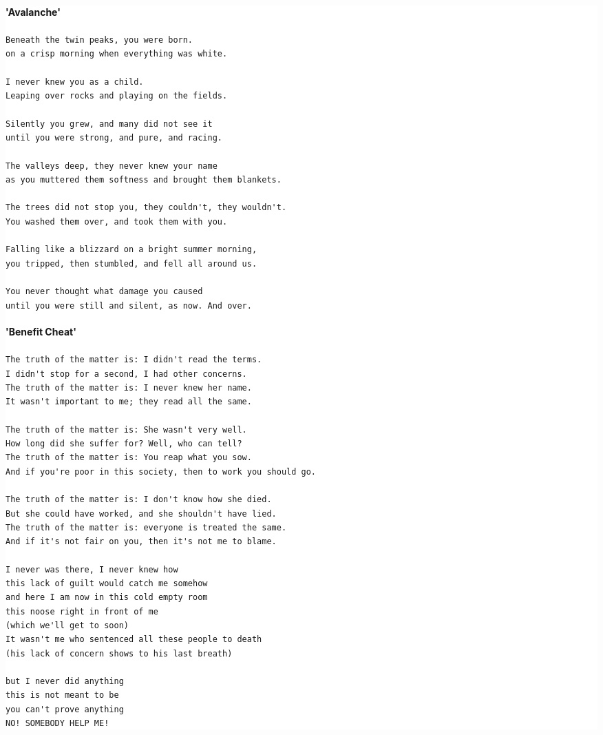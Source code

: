 #### 'Avalanche'

```
Beneath the twin peaks, you were born.
on a crisp morning when everything was white.

I never knew you as a child.
Leaping over rocks and playing on the fields.

Silently you grew, and many did not see it
until you were strong, and pure, and racing.

The valleys deep, they never knew your name
as you muttered them softness and brought them blankets.

The trees did not stop you, they couldn't, they wouldn't.
You washed them over, and took them with you.

Falling like a blizzard on a bright summer morning,
you tripped, then stumbled, and fell all around us.

You never thought what damage you caused
until you were still and silent, as now. And over.
```

#### 'Benefit Cheat'

```
The truth of the matter is: I didn't read the terms.
I didn't stop for a second, I had other concerns.
The truth of the matter is: I never knew her name.
It wasn't important to me; they read all the same.

The truth of the matter is: She wasn't very well.
How long did she suffer for? Well, who can tell?
The truth of the matter is: You reap what you sow.
And if you're poor in this society, then to work you should go.

The truth of the matter is: I don't know how she died.
But she could have worked, and she shouldn't have lied.
The truth of the matter is: everyone is treated the same.
And if it's not fair on you, then it's not me to blame.

I never was there, I never knew how
this lack of guilt would catch me somehow
and here I am now in this cold empty room
this noose right in front of me
(which we'll get to soon)
It wasn't me who sentenced all these people to death
(his lack of concern shows to his last breath)

but I never did anything
this is not meant to be
you can't prove anything
NO! SOMEBODY HELP ME!
```
